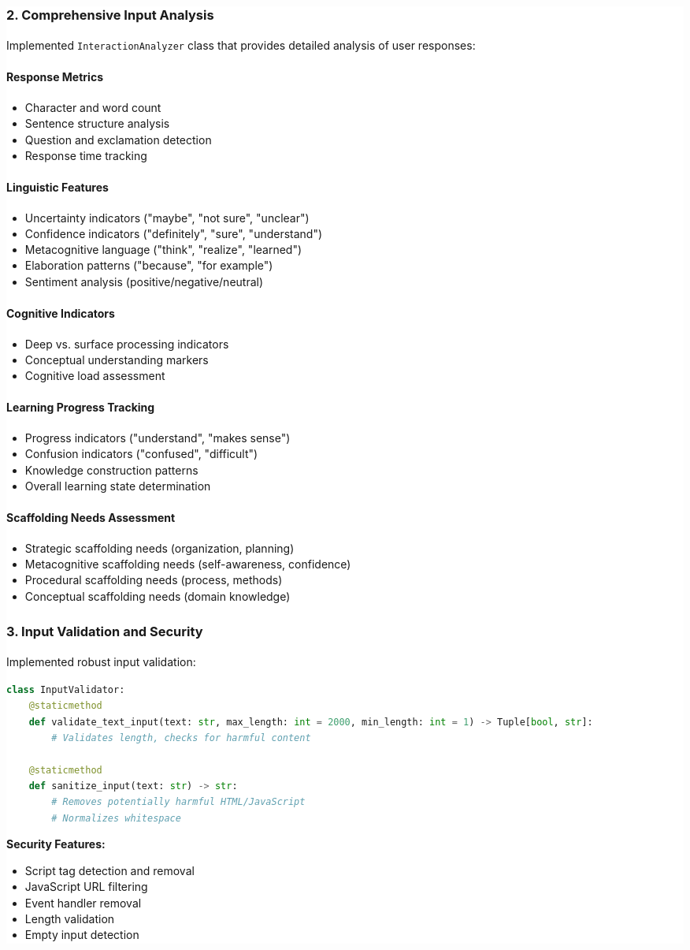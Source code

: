 ### 2. Comprehensive Input Analysis

Implemented `InteractionAnalyzer` class that provides detailed analysis of user responses:

#### Response Metrics
- Character and word count
- Sentence structure analysis
- Question and exclamation detection
- Response time tracking

#### Linguistic Features
- Uncertainty indicators ("maybe", "not sure", "unclear")
- Confidence indicators ("definitely", "sure", "understand")
- Metacognitive language ("think", "realize", "learned")
- Elaboration patterns ("because", "for example")
- Sentiment analysis (positive/negative/neutral)

#### Cognitive Indicators
- Deep vs. surface processing indicators
- Conceptual understanding markers
- Cognitive load assessment

#### Learning Progress Tracking
- Progress indicators ("understand", "makes sense")
- Confusion indicators ("confused", "difficult")
- Knowledge construction patterns
- Overall learning state determination

#### Scaffolding Needs Assessment
- Strategic scaffolding needs (organization, planning)
- Metacognitive scaffolding needs (self-awareness, confidence)
- Procedural scaffolding needs (process, methods)
- Conceptual scaffolding needs (domain knowledge)

### 3. Input Validation and Security

Implemented robust input validation:

```python
class InputValidator:
    @staticmethod
    def validate_text_input(text: str, max_length: int = 2000, min_length: int = 1) -> Tuple[bool, str]:
        # Validates length, checks for harmful content
        
    @staticmethod
    def sanitize_input(text: str) -> str:
        # Removes potentially harmful HTML/JavaScript
        # Normalizes whitespace
```

**Security Features:**
- Script tag detection and removal
- JavaScript URL filtering
- Event handler removal
- Length validation
- Empty input detection
